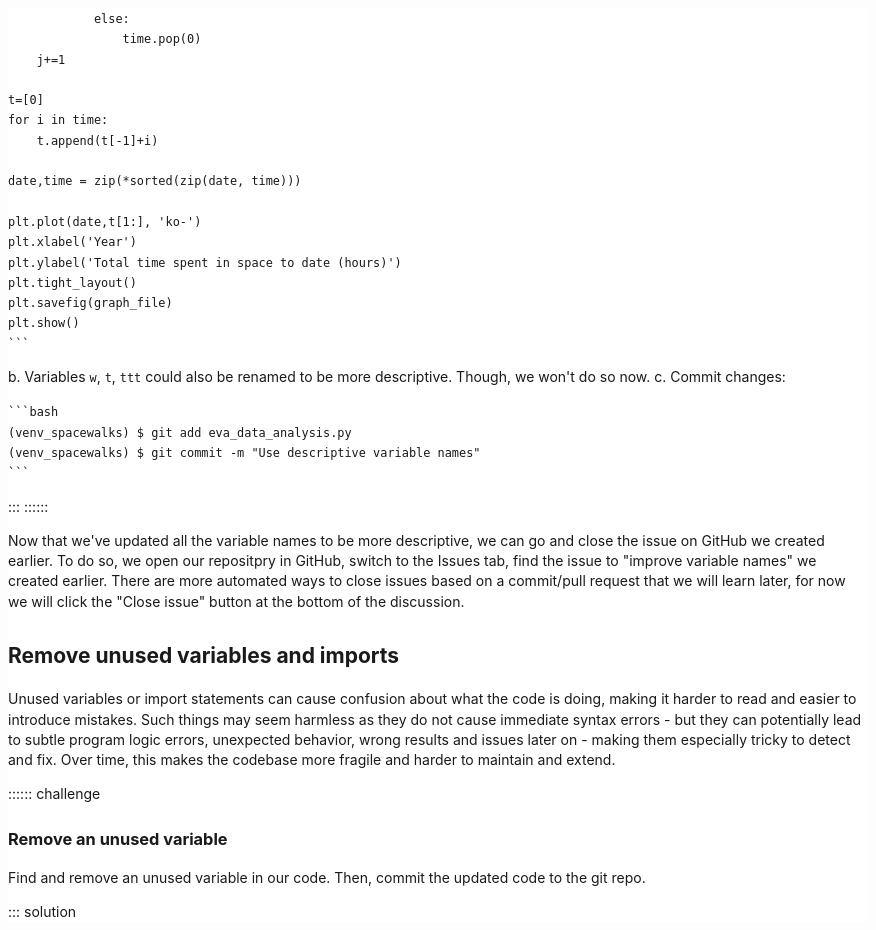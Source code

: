                 else:
                    time.pop(0)
        j+=1
    
    t=[0]
    for i in time:
        t.append(t[-1]+i)
    
    date,time = zip(*sorted(zip(date, time)))
    
    plt.plot(date,t[1:], 'ko-')
    plt.xlabel('Year')
    plt.ylabel('Total time spent in space to date (hours)')
    plt.tight_layout()
    plt.savefig(graph_file)
    plt.show()
    ```
b. 
    Variables `w`, `t`, `ttt` could also be renamed to be more descriptive. Though, we won't do so now.
c. 
    Commit changes:

    ```bash
    (venv_spacewalks) $ git add eva_data_analysis.py
    (venv_spacewalks) $ git commit -m "Use descriptive variable names"
    ```

:::
::::::

Now that we've updated all the variable names to be more descriptive, we can go and close the issue on GitHub we created earlier.
To do so, we open our repositpry in GitHub, switch to the Issues tab, find the issue to "improve variable names" we created earlier.
There are more automated ways to close issues based on a commit/pull request that we will learn later, for now we will click the "Close issue" button at the bottom of the discussion.

## Remove unused variables and imports

Unused variables or import statements can cause confusion about what the code is doing, making it harder to 
read and easier to introduce mistakes. Such things may seem harmless as they do not cause immediate syntax errors - but 
they can potentially lead to subtle program logic errors, unexpected behavior, wrong results and issues later on - 
making them especially tricky to detect and fix. Over time, this makes the codebase more fragile and harder to maintain and extend.

:::::: challenge

### Remove an unused variable

Find and remove an unused variable in our code. Then, commit the updated code to the git repo.

::: solution
